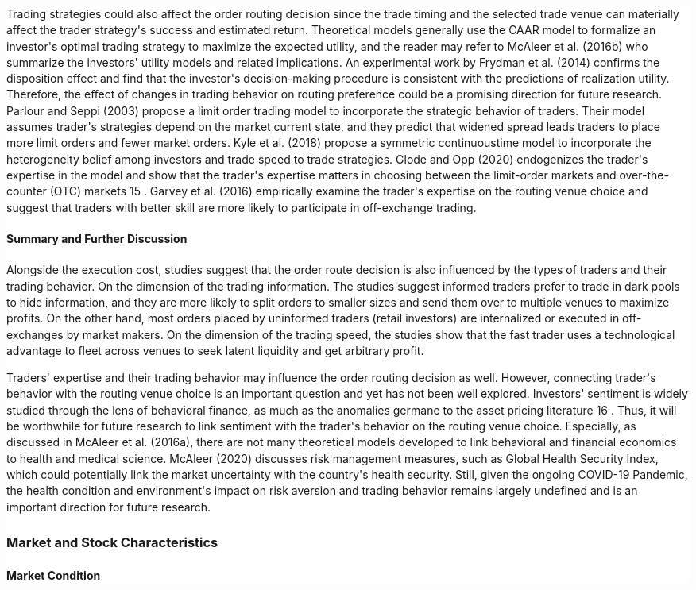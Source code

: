 Trading strategies could also affect the order routing decision since the trade timing and the selected trade venue can materially affect the trader strategy's success and estimated return. Theoretical models generally use the CAAR model to formalize an investor's optimal trading strategy to maximize the expected utility, and the reader may refer to McAleer et al. (2016b) who summarize the investors' utility models and related implications. An experimental work by Frydman et al. (2014) confirms the disposition effect and find that the investor's decision-making procedure is consistent with the predictions of realization utility. Therefore, the effect of changes in trading behavior on routing preference could be a promising direction for future research. Parlour and Seppi (2003) propose a limit order trading model to incorporate the strategic behavior of traders. Their model assumes trader's strategies depend on the market current state, and they predict that widened spread leads traders to place more limit orders and fewer market orders. Kyle et al. (2018) propose a symmetric continuoustime model to incorporate the heterogeneity belief among investors and trade speed to trade strategies. Glode and Opp (2020) endogenizes the trader's expertise in the model and show that the trader's expertise matters in choosing between the limit-order markets and over-the-counter (OTC) markets 15 . Garvey et al. (2016) empirically examine the trader's expertise on the routing venue choice and suggest that traders with better skill are more likely to participate in off-exchange trading.


#### Summary and Further Discussion

Alongside the execution cost, studies suggest that the order route decision is also influenced by the types of traders and their trading behavior. On the dimension of the trading information. The studies suggest informed traders prefer to trade in dark pools to hide information, and they are more likely to split orders to smaller sizes and send them over to multiple venues to maximize profits. On the other hand, most orders placed by uninformed traders (retail investors) are internalized or executed in off-exchanges by market makers. On the dimension of the trading speed, the studies show that the fast trader uses a technological advantage to fleet across venues to seek latent liquidity and get arbitrary profit.

Traders' expertise and their trading behavior may influence the order routing decision as well. However, connecting trader's behavior with the routing venue choice is an important question and yet has not been well explored. Investors' sentiment is widely studied through the lens of behavioral finance, as much as the anomalies germane to the asset pricing literature 16 . Thus, it will be worthwhile for future research to link sentiment with the trader's behavior on the routing venue choice. Especially, as discussed in McAleer et al. (2016a), there are not many theoretical models developed to link behavioral and financial economics to health and medical science. McAleer (2020) discusses risk management measures, such as Global Health Security Index, which could potentially link the market uncertainty with the country's health security. Still, given the ongoing COVID-19 Pandemic, the health condition and environment's impact on risk aversion and trading behavior remains largely undefined and is an important direction for future research.


### Market and Stock Characteristics


#### Market Condition
